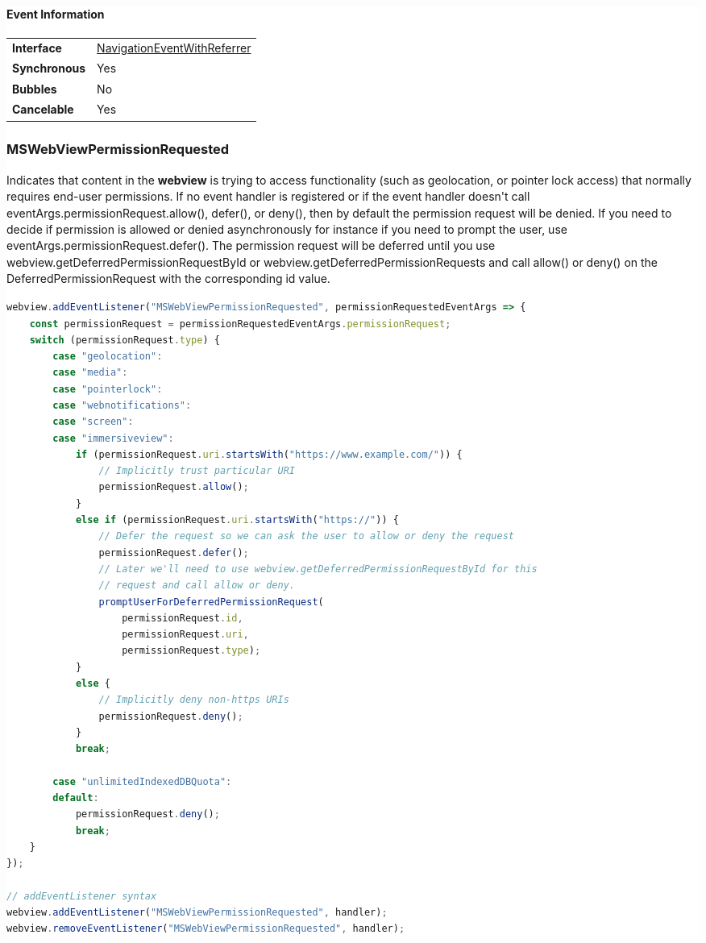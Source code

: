 #### Event Information

|            |      |
|------------|------|
|**Interface** | [NavigationEventWithReferrer](./webview/NavigationEventWithReferrer.md) |
|**Synchronous** |Yes  |    
|**Bubbles**     |No |   
|**Cancelable**  |Yes |                 
           

### MSWebViewPermissionRequested

Indicates that content in the **webview**  is trying to access functionality (such as geolocation, or pointer lock access) that normally requires end-user permissions. If no event handler is registered or if the event handler doesn't call eventArgs.permissionRequest.allow(), defer(), or deny(), then by default the permission request will be denied. If you need to decide if permission is allowed or denied asynchronously for instance if you need to prompt the user, use eventArgs.permissionRequest.defer(). The permission request will be deferred until you use webview.getDeferredPermissionRequestById or webview.getDeferredPermissionRequests and call allow() or deny() on the DeferredPermissionRequest with the corresponding id value.

```js
webview.addEventListener("MSWebViewPermissionRequested", permissionRequestedEventArgs => {
    const permissionRequest = permissionRequestedEventArgs.permissionRequest;
    switch (permissionRequest.type) {
        case "geolocation":
        case "media":
        case "pointerlock":
        case "webnotifications":
        case "screen":
        case "immersiveview":
            if (permissionRequest.uri.startsWith("https://www.example.com/")) {
                // Implicitly trust particular URI
                permissionRequest.allow();
            }
            else if (permissionRequest.uri.startsWith("https://")) {
                // Defer the request so we can ask the user to allow or deny the request
                permissionRequest.defer();
                // Later we'll need to use webview.getDeferredPermissionRequestById for this
                // request and call allow or deny.
                promptUserForDeferredPermissionRequest(
                    permissionRequest.id,
                    permissionRequest.uri,
                    permissionRequest.type);
            }
            else {
                // Implicitly deny non-https URIs
                permissionRequest.deny();
            }
            break;

        case "unlimitedIndexedDBQuota":
        default:
            permissionRequest.deny();
            break;
    }
});

// addEventListener syntax
webview.addEventListener("MSWebViewPermissionRequested", handler);
webview.removeEventListener("MSWebViewPermissionRequested", handler);
```
